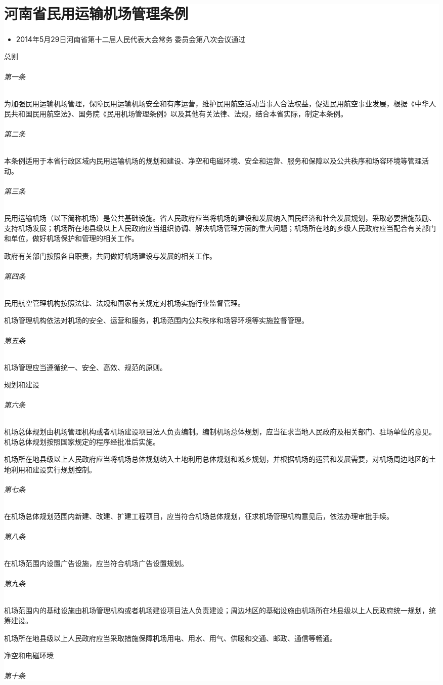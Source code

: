 # 河南省民用运输机场管理条例

- 2014年5月29日河南省第十二届人民代表大会常务
委员会第八次会议通过



总则

###### 第一条

为加强民用运输机场管理，保障民用运输机场安全和有序运营，维护民用航空活动当事人合法权益，促进民用航空事业发展，根据《中华人民共和国民用航空法》、国务院《民用机场管理条例》以及其他有关法律、法规，结合本省实际，制定本条例。

###### 第二条

本条例适用于本省行政区域内民用运输机场的规划和建设、净空和电磁环境、安全和运营、服务和保障以及公共秩序和场容环境等管理活动。

###### 第三条

民用运输机场（以下简称机场）是公共基础设施。省人民政府应当将机场的建设和发展纳入国民经济和社会发展规划，采取必要措施鼓励、支持机场发展；机场所在地县级以上人民政府应当组织协调、解决机场管理方面的重大问题；机场所在地的乡级人民政府应当配合有关部门和单位，做好机场保护和管理的相关工作。

政府有关部门按照各自职责，共同做好机场建设与发展的相关工作。

###### 第四条

民用航空管理机构按照法律、法规和国家有关规定对机场实施行业监督管理。

机场管理机构依法对机场的安全、运营和服务，机场范围内公共秩序和场容环境等实施监督管理。

###### 第五条

机场管理应当遵循统一、安全、高效、规范的原则。

规划和建设

###### 第六条

机场总体规划由机场管理机构或者机场建设项目法人负责编制。编制机场总体规划，应当征求当地人民政府及相关部门、驻场单位的意见。机场总体规划按照国家规定的程序经批准后实施。

机场所在地县级以上人民政府应当将机场总体规划纳入土地利用总体规划和城乡规划，并根据机场的运营和发展需要，对机场周边地区的土地利用和建设实行规划控制。

###### 第七条

在机场总体规划范围内新建、改建、扩建工程项目，应当符合机场总体规划，征求机场管理机构意见后，依法办理审批手续。

###### 第八条

在机场范围内设置广告设施，应当符合机场广告设置规划。

###### 第九条

机场范围内的基础设施由机场管理机构或者机场建设项目法人负责建设；周边地区的基础设施由机场所在地县级以上人民政府统一规划，统筹建设。

机场所在地县级以上人民政府应当采取措施保障机场用电、用水、用气、供暖和交通、邮政、通信等畅通。

净空和电磁环境

###### 第十条
